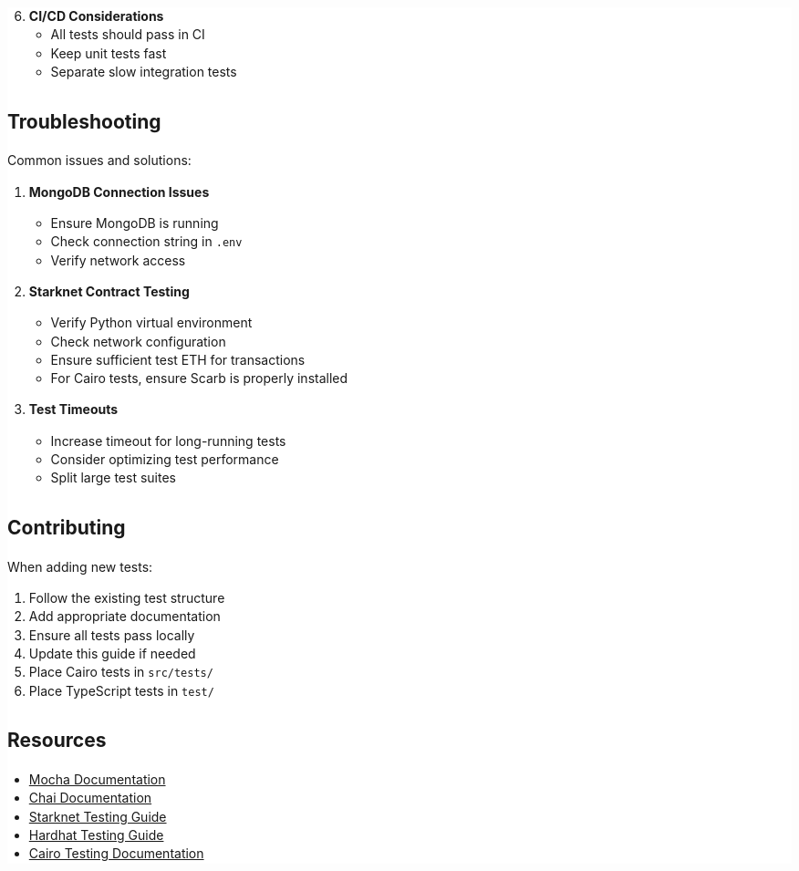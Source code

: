 6. **CI/CD Considerations**
   - All tests should pass in CI
   - Keep unit tests fast
   - Separate slow integration tests

## Troubleshooting

Common issues and solutions:

1. **MongoDB Connection Issues**
   - Ensure MongoDB is running
   - Check connection string in `.env`
   - Verify network access

2. **Starknet Contract Testing**
   - Verify Python virtual environment
   - Check network configuration
   - Ensure sufficient test ETH for transactions
   - For Cairo tests, ensure Scarb is properly installed

3. **Test Timeouts**
   - Increase timeout for long-running tests
   - Consider optimizing test performance
   - Split large test suites

## Contributing

When adding new tests:

1. Follow the existing test structure
2. Add appropriate documentation
3. Ensure all tests pass locally
4. Update this guide if needed
5. Place Cairo tests in `src/tests/`
6. Place TypeScript tests in `test/`

## Resources

- [Mocha Documentation](https://mochajs.org/)
- [Chai Documentation](https://www.chaijs.com/)
- [Starknet Testing Guide](https://docs.starknet.io/documentation/tools/testing/)
- [Hardhat Testing Guide](https://hardhat.org/hardhat-runner/docs/guides/test-contracts)
- [Cairo Testing Documentation](https://cairo-book.github.io/ch10-00-testing.html) 